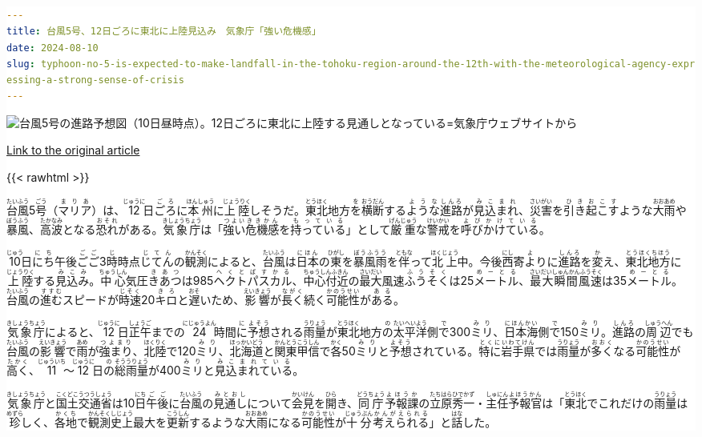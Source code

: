 ```yaml
---
title: 台風5号、12日ごろに東北に上陸見込み　気象庁「強い危機感」
date: 2024-08-10
slug: typhoon-no-5-is-expected-to-make-landfall-in-the-tohoku-region-around-the-12th-with-the-meteorological-agency-expressing-a-strong-sense-of-crisis
---
```


![台風5号の進路予想図（10日昼時点）。12日ごろに東北に上陸する見通しとなっている=気象庁ウェブサイトから](https://www.asahicom.jp/imgopt/img/20a84bd443/comm_L/AS20240810002950.jpg "台風5号の進路予想図（10日昼時点）。12日ごろに東北に上陸する見通しとなっている=気象庁ウェブサイトから")

[Link to the original article](https://asahi.com/articles/ASS8B23XHS8BUTIL007M.html?iref=comtop_7_02)

{{< rawhtml >}}
<p><ruby>台風<rt>たいふう</rt></ruby>5<ruby>号<rt>ごう</rt></ruby>（<ruby>マリア<rt>まりあ</rt></ruby>）は、<ruby>12<rt>じゅうに</rt></ruby>日<ruby>ごろ<rt>ごろ</rt></ruby>に<ruby>本州<rt>ほんしゅう</rt></ruby>に<ruby>上陸<rt>じょうりく</rt></ruby>しそうだ。<ruby>東北<rt>とうほく</rt></ruby>地方<ruby>を<rt>を</rt></ruby><ruby>横断<rt>おうだん</rt></ruby>する<ruby>ような<rt>ような</rt></ruby><ruby>進路<rt>しんろ</rt></ruby>が<ruby>見込まれ<rt>みこまれ</rt></ruby>、<ruby>災害<rt>さいがい</rt></ruby>を<ruby>引き起こす<rt>ひきおこす</rt></ruby>ような<ruby>大雨<rt>おおあめ</rt></ruby>や<ruby>暴風<rt>ぼうふう</rt></ruby>、<ruby>高波<rt>たかなみ</rt></ruby>となる<ruby>恐れ<rt>おそれ</rt></ruby>がある。<ruby>気象庁<rt>きしょうちょう</rt></ruby>は「<ruby>強い<rt>つよい</rt></ruby><ruby>危機感<rt>ききかん</rt></ruby>を<ruby>持っている<rt>もっている</rt></ruby>」として<ruby>厳重<rt>げんじゅう</rt></ruby>な<ruby>警戒<rt>けいかい</rt></ruby>を<ruby>呼びかけている<rt>よびかけている</rt></ruby>。</p>

<p><ruby>10<rt>じゅう</rt></ruby>日<ruby>にち<rt>にち</rt></ruby>午後<ruby>ごご<rt>ごご</rt></ruby>3<ruby>時<rt>じ</rt></ruby>時点<ruby>じてん<rt>じてん</rt></ruby>の<ruby>観測<rt>かんそく</rt></ruby>によると、<ruby>台風<rt>たいふう</rt></ruby>は<ruby>日本<rt>にほん</rt></ruby>の<ruby>東<rt>ひがし</rt></ruby>を<ruby>暴風雨<rt>ぼうふうう<rt></ruby>を<ruby>伴<rt>ともな</rt></ruby>って<ruby>北上<rt>ほくじょう</rt></ruby>中。今後<ruby>西<rt>にし</rt></ruby>寄<ruby>よ<rt>よ</rt></ruby>りに<ruby>進路<rt>しんろ</rt></ruby>を<ruby>変<rt>か</rt></ruby>え、<ruby>東北地方<rt>とうほくちほう</rt></ruby>に<ruby>上陸<rt>じょうりく</rt></ruby>する<ruby>見込み<rt>みこみ</rt></ruby>。<ruby>中心<rt>ちゅうしん</rt></ruby>気圧<ruby>きあつ<rt>きあつ</rt></ruby>は985<ruby>ヘクトパスカル<rt>へくとぱすかる</rt></ruby>、<ruby>中心付近<rt>ちゅうしんふきん</rt></ruby>の<ruby>最大<rt>さいだい</rt></ruby>風速<ruby>ふうそく<rt>ふうそく</rt></ruby>は25<ruby>メートル<rt>めーとる</rt></ruby>、<ruby>最大瞬間風速<rt>さいだいしゅんかんふうそく</rt></ruby>は35<ruby>メートル<rt>めーとる</rt></ruby>。<ruby>台風<rt>たいふう</rt></ruby>の<ruby>進む<rt>すすむ</rt></ruby>スピードが<ruby>時速<rt>じそく</rt></ruby>20<ruby>キロ<rt>きろ</rt></ruby>と<ruby>遅<rt>おそ</rt></ruby>いため、<ruby>影響<rt>えいきょう</rt></ruby>が<ruby>長く<rt>ながく</rt></ruby>続く<ruby>可能性<rt>かのうせい</rt></ruby>が<ruby>ある<rt>ある</rt></ruby>。</p>

<p><ruby>気象庁<rt>きしょうちょう</rt></ruby>によると、<ruby>12<rt>じゅうに</rt></ruby>日<ruby>正午<rt>しょうご</rt></ruby>までの<ruby>24<rt>にじゅうよん</rt></ruby>時間<ruby>に<rt>に</rt></ruby><ruby>予想<rt>よそう</rt></ruby>される<ruby>雨量<rt>うりょう</rt></ruby>が<ruby>東北<rt>とうほく</rt></ruby>地方<ruby>の<rt>の</rt></ruby><ruby>太平洋<rt>たいへいよう</rt></ruby>側<ruby>で<rt>で</rt></ruby>300<ruby>ミリ<rt>みり</rt></ruby>、<ruby>日本海<rt>にほんかい</rt></ruby>側<ruby>で<rt>で</rt></ruby>150<ruby>ミリ<rt>みり</rt></ruby>。<ruby>進路<rt>しんろ</rt></ruby>の<ruby>周辺<rt>しゅうへん</rt></ruby>でも<ruby>台風<rt>たいふう</rt></ruby>の<ruby>影響<rt>えいきょう</rt></ruby>で<ruby>雨<rt>あめ</rt></ruby>が<ruby>強まり<rt>つよまり</rt></ruby>、<ruby>北陸<rt>ほくりく</rt></ruby>で120<ruby>ミリ<rt>みり</rt></ruby>、<ruby>北海道<rt>ほっかいどう</rt></ruby>と<ruby>関東<rt>かんとう</rt></ruby><ruby>甲信<rt>こうしん</rt></ruby>で<ruby>各<rt>かく</rt></ruby>50<ruby>ミリ<rt>みり</rt></ruby>と<ruby>予想<rt>よそう</rt></ruby>されている。<ruby>特に<rt>とくに</rt></ruby><ruby>岩手県<rt>いわてけん</rt></ruby>では<ruby>雨量<rt>うりょう</rt></ruby>が<ruby>多く<rt>おおく</rt></ruby>なる<ruby>可能性<rt>かのうせい</rt></ruby>が<ruby>高く<rt>たかく</rt></ruby>、<ruby>11<rt>じゅういち</rt></ruby>～<ruby>12<rt>じゅうに</rt></ruby>日<ruby>の<rt>の</rt></ruby><ruby>総<rt>そう</rt></ruby><ruby>雨量<rt>うりょう</rt></ruby>が400<ruby>ミリ<rt>みり</rt></ruby>と<ruby>見込まれている<rt>みこまれている</rt></ruby>。</p>

<p><ruby>気象庁<rt>きしょうちょう</rt></ruby>と<ruby>国土交通省<rt>こくどこうつうしょう</rt></ruby>は10<ruby>日<rt>にち</rt></ruby><ruby>午後<rt>ごご</rt></ruby>に<ruby>台風<rt>たいふう</rt></ruby>の<ruby>見通し<rt>みとおし</rt></ruby>について<ruby>会見<rt>かいけん</rt></ruby>を<ruby>開<rt>ひら</rt></ruby>き、<ruby>同庁<rt>どうちょう</rt></ruby><ruby>予報課<rt>よほうか</rt></ruby>の<ruby>立原<rt>たちはら</rt></ruby><ruby>秀一<rt>ひでかず</rt></ruby>・<ruby>主任<rt>しゅにん</rt></ruby><ruby>予報官<rt>よほうかん</rt></ruby>は「<ruby>東北<rt>とうほく</rt></ruby>でこれだけの<ruby>雨量<rt>うりょう</rt></ruby>は<ruby>珍<rt>めずら</rt></ruby>しく、<ruby>各地<rt>かくち</rt></ruby>で<ruby>観測<rt>かんそく</rt></ruby><ruby>史上<rt>しじょう</rt></ruby>最大を<ruby>更新<rt>こうしん</rt></ruby>するような<ruby>大雨<rt>おおあめ</rt></ruby>になる<ruby>可能性<rt>かのうせい</rt></ruby>が<ruby>十分<rt>じゅうぶん</rt></ruby><ruby>考えられる<rt>かんがえられる</rt></ruby>」と<ruby>話<rt>はな</rt></ruby>した。</p>
